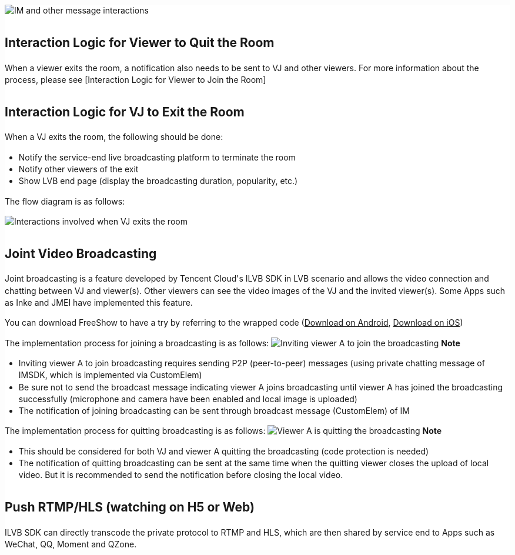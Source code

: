 ![IM and other message interactions](//mccdn.qcloud.com/static/img/85ec89b3af73dfad66491abdd75f3f8a/image.png)

## Interaction Logic for Viewer to Quit the Room
When a viewer exits the room, a notification also needs to be sent to VJ and other viewers. For more information about the process, please see [Interaction Logic for Viewer to Join the Room]

## Interaction Logic for VJ to Exit the Room
When a VJ exits the room, the following should be done:

- Notify the service-end live broadcasting platform to terminate the room
- Notify other viewers of the exit
- Show LVB end page (display the broadcasting duration, popularity, etc.)

The flow diagram is as follows:

![Interactions involved when VJ exits the room](//mccdn.qcloud.com/static/img/1756876dc4b82627d695511d6bd81c1d/image.png)


## Joint Video Broadcasting
Joint broadcasting is a feature developed by Tencent Cloud's ILVB SDK in LVB scenario and allows the video connection and chatting between VJ and viewer(s). Other viewers can see the video images of the VJ and the invited viewer(s). Some Apps such as Inke and JMEI have implemented this feature.

You can download FreeShow to have a try by referring to the wrapped code ([Download on Android](http://android.myapp.com/myapp/detail.htm?apkName=com.tencent.qcloud.suixinbo), [Download on iOS](https://itunes.apple.com/cn/app/sui-xin-bo/id1037944078?mt=8))

The implementation process for joining a broadcasting is as follows:
![Inviting viewer A to join the broadcasting](//mccdn.qcloud.com/static/img/94595a0b1a426415c39b4e81e085c255/image.png)
**Note**
- Inviting viewer A to join broadcasting requires sending P2P (peer-to-peer) messages (using private chatting message of IMSDK, which is implemented via CustomElem)
- Be sure not to send the broadcast message indicating viewer A joins broadcasting until viewer A has joined the broadcasting successfully (microphone and camera have been enabled and local image is uploaded)
- The notification of joining broadcasting can be sent through broadcast message (CustomElem) of IM


The implementation process for quitting broadcasting is as follows:
![Viewer A is quitting the broadcasting](//mccdn.qcloud.com/static/img/29b14a667d287144e6612262ac39ba4f/image.png)
**Note**
- This should be considered for both VJ and viewer A quitting the broadcasting (code protection is needed)
- The notification of quitting broadcasting can be sent at the same time when the quitting viewer closes the upload of local video. But it is recommended to send the notification before closing the local video.

## Push RTMP/HLS (watching on H5 or Web)
ILVB SDK can directly transcode the private protocol to RTMP and HLS, which are then shared by service end to Apps such as WeChat, QQ, Moment and QZone.
